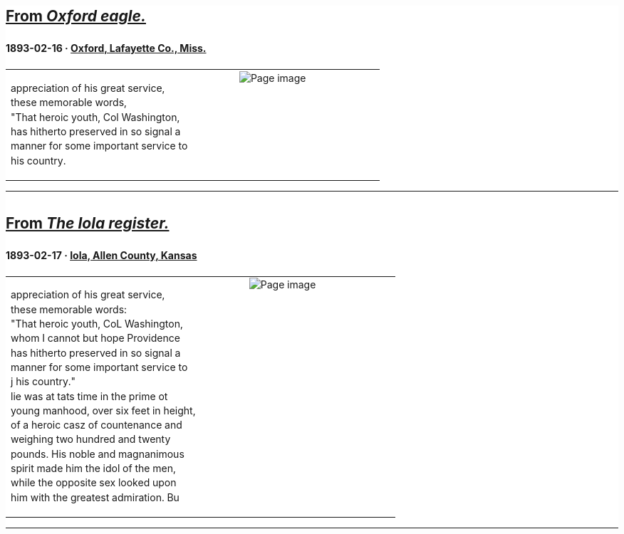 
## [From _Oxford eagle._](https://www.loc.gov/resource/sn87065469/1893-02-16/ed-1/?sp=1)

#### 1893-02-16 &middot; [Oxford, Lafayette Co., Miss.](http://dbpedia.org/resource/Oxford%2C_Mississippi)

<table style="width: 100%;"><tr><td style="width: 50%">

  
appreciation of his great service,  
these memorable words,  
&quot;That heroic youth, Col Washington,  
has hitherto preserved in so signal a  
manner for some important service to  
his country.
</td><td style="width: 50%; max-height: 75%; margin: auto; display: block;">
<img alt="Page image" src="https://tile.loc.gov/image-services/iiif/service:ndnp:msar:batch_msar_diamond_ver01:data:sn87065469:00383344037:1893021601:0836/pct:40.54395951929159,88.70873502775343,12.88741302972802,3.450920245398773/!600,600/0/default.jpg"/>
</td>
</tr></table>

---

## [From _The Iola register._](https://www.loc.gov/resource/sn83040340/1893-02-17/ed-1/?sp=3)

#### 1893-02-17 &middot; [Iola, Allen County, Kansas](http://dbpedia.org/resource/Iola%2C_Kansas)

<table style="width: 100%;"><tr><td style="width: 50%">

  
appreciation of his great service,  
these memorable words:  
&quot;That heroic youth, CoL Washington,  
whom I cannot but hope Providence  
has hitherto preserved in so signal a  
manner for some important service to  
j his country.&quot;  
lie was at tats time in the prime ot  
young manhood, over six feet in height,  
of a heroic casz of countenance and  
weighing two hundred and twenty  
pounds. His noble and magnanimous  
spirit made him the idol of the men,  
while the opposite sex looked upon  
him with the greatest admiration. Bu
</td><td style="width: 50%; max-height: 75%; margin: auto; display: block;">
<img alt="Page image" src="https://tile.loc.gov/image-services/iiif/service:ndnp:khi:batch_khi_garwood_ver02:data:sn83040340:00237285268:1893021701:0546/pct:31.173741192644783,65.84392919471453,12.407630177006359,7.379705809025181/!600,600/0/default.jpg"/>
</td>
</tr></table>

---